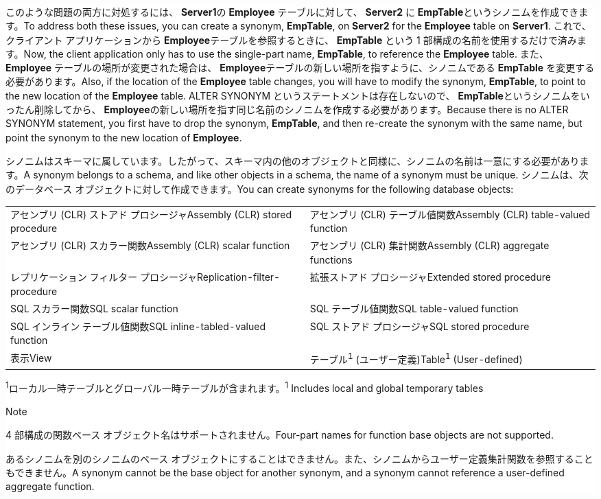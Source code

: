  <span data-ttu-id="57111-109">このような問題の両方に対処するには、 **Server1**の **Employee** テーブルに対して、 **Server2** に **EmpTable**というシノニムを作成できます。</span><span class="sxs-lookup"><span data-stu-id="57111-109">To address both these issues, you can create a synonym, **EmpTable**, on **Server2** for the **Employee** table on **Server1**.</span></span> <span data-ttu-id="57111-110">これで、クライアント アプリケーションから **Employee**テーブルを参照するときに、 **EmpTable** という 1 部構成の名前を使用するだけで済みます。</span><span class="sxs-lookup"><span data-stu-id="57111-110">Now, the client application only has to use the single-part name, **EmpTable**, to reference the **Employee** table.</span></span> <span data-ttu-id="57111-111">また、 **Employee** テーブルの場所が変更された場合は、 **Employee**テーブルの新しい場所を指すように、シノニムである **EmpTable** を変更する必要があります。</span><span class="sxs-lookup"><span data-stu-id="57111-111">Also, if the location of the **Employee** table changes, you will have to modify the synonym, **EmpTable**, to point to the new location of the **Employee** table.</span></span> <span data-ttu-id="57111-112">ALTER SYNONYM というステートメントは存在しないので、 **EmpTable**というシノニムをいったん削除してから、 **Employee**の新しい場所を指す同じ名前のシノニムを作成する必要があります。</span><span class="sxs-lookup"><span data-stu-id="57111-112">Because there is no ALTER SYNONYM statement, you first have to drop the synonym, **EmpTable**, and then re-create the synonym with the same name, but point the synonym to the new location of **Employee**.</span></span>  
  
 <span data-ttu-id="57111-113">シノニムはスキーマに属しています。したがって、スキーマ内の他のオブジェクトと同様に、シノニムの名前は一意にする必要があります。</span><span class="sxs-lookup"><span data-stu-id="57111-113">A synonym belongs to a schema, and like other objects in a schema, the name of a synonym must be unique.</span></span> <span data-ttu-id="57111-114">シノニムは、次のデータベース オブジェクトに対して作成できます。</span><span class="sxs-lookup"><span data-stu-id="57111-114">You can create synonyms for the following database objects:</span></span>  
  
|||  
|-|-|  
|<span data-ttu-id="57111-115">アセンブリ (CLR) ストアド プロシージャ</span><span class="sxs-lookup"><span data-stu-id="57111-115">Assembly (CLR) stored procedure</span></span>|<span data-ttu-id="57111-116">アセンブリ (CLR) テーブル値関数</span><span class="sxs-lookup"><span data-stu-id="57111-116">Assembly (CLR) table-valued function</span></span>|  
|<span data-ttu-id="57111-117">アセンブリ (CLR) スカラー関数</span><span class="sxs-lookup"><span data-stu-id="57111-117">Assembly (CLR) scalar function</span></span>|<span data-ttu-id="57111-118">アセンブリ (CLR) 集計関数</span><span class="sxs-lookup"><span data-stu-id="57111-118">Assembly (CLR) aggregate functions</span></span>|  
|<span data-ttu-id="57111-119">レプリケーション フィルター プロシージャ</span><span class="sxs-lookup"><span data-stu-id="57111-119">Replication-filter-procedure</span></span>|<span data-ttu-id="57111-120">拡張ストアド プロシージャ</span><span class="sxs-lookup"><span data-stu-id="57111-120">Extended stored procedure</span></span>|  
|<span data-ttu-id="57111-121">SQL スカラー関数</span><span class="sxs-lookup"><span data-stu-id="57111-121">SQL scalar function</span></span>|<span data-ttu-id="57111-122">SQL テーブル値関数</span><span class="sxs-lookup"><span data-stu-id="57111-122">SQL table-valued function</span></span>|  
|<span data-ttu-id="57111-123">SQL インライン テーブル値関数</span><span class="sxs-lookup"><span data-stu-id="57111-123">SQL inline-tabled-valued function</span></span>|<span data-ttu-id="57111-124">SQL ストアド プロシージャ</span><span class="sxs-lookup"><span data-stu-id="57111-124">SQL stored procedure</span></span>|  
|<span data-ttu-id="57111-125">表示</span><span class="sxs-lookup"><span data-stu-id="57111-125">View</span></span>|<span data-ttu-id="57111-126">テーブル<sup>1</sup> (ユーザー定義)</span><span class="sxs-lookup"><span data-stu-id="57111-126">Table<sup>1</sup> (User-defined)</span></span>|  
  
 <span data-ttu-id="57111-127"><sup>1</sup>ローカル一時テーブルとグローバル一時テーブルが含まれます。</span><span class="sxs-lookup"><span data-stu-id="57111-127"><sup>1</sup> Includes local and global temporary tables</span></span>  
  
> [!NOTE]  
>  <span data-ttu-id="57111-128">4 部構成の関数ベース オブジェクト名はサポートされません。</span><span class="sxs-lookup"><span data-stu-id="57111-128">Four-part names for function base objects are not supported.</span></span>  
  
 <span data-ttu-id="57111-129">あるシノニムを別のシノニムのベース オブジェクトにすることはできません。また、シノニムからユーザー定義集計関数を参照することもできません。</span><span class="sxs-lookup"><span data-stu-id="57111-129">A synonym cannot be the base object for another synonym, and a synonym cannot reference a user-defined aggregate function.</span></span>  
  
